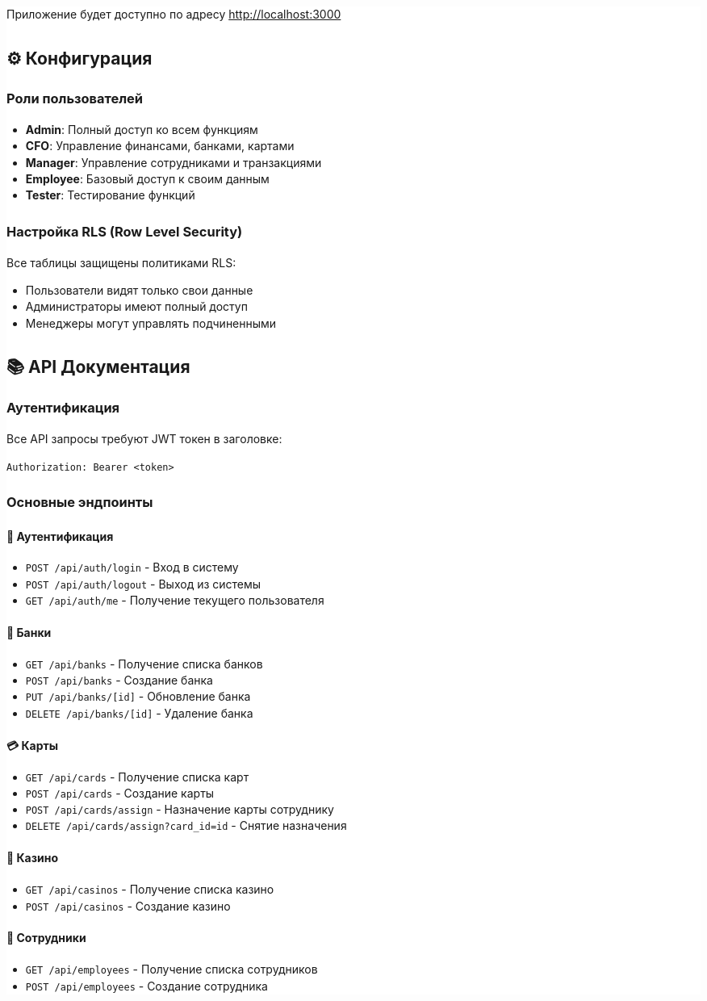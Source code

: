Приложение будет доступно по адресу [http://localhost:3000](http://localhost:3000)

## ⚙️ Конфигурация

### Роли пользователей
- **Admin**: Полный доступ ко всем функциям
- **CFO**: Управление финансами, банками, картами
- **Manager**: Управление сотрудниками и транзакциями
- **Employee**: Базовый доступ к своим данным
- **Tester**: Тестирование функций

### Настройка RLS (Row Level Security)
Все таблицы защищены политиками RLS:
- Пользователи видят только свои данные
- Администраторы имеют полный доступ
- Менеджеры могут управлять подчиненными

## 📚 API Документация

### Аутентификация
Все API запросы требуют JWT токен в заголовке:
```
Authorization: Bearer <token>
```

### Основные эндпоинты

#### 🔐 Аутентификация
- `POST /api/auth/login` - Вход в систему
- `POST /api/auth/logout` - Выход из системы
- `GET /api/auth/me` - Получение текущего пользователя

#### 🏦 Банки
- `GET /api/banks` - Получение списка банков
- `POST /api/banks` - Создание банка
- `PUT /api/banks/[id]` - Обновление банка
- `DELETE /api/banks/[id]` - Удаление банка

#### 💳 Карты
- `GET /api/cards` - Получение списка карт
- `POST /api/cards` - Создание карты
- `POST /api/cards/assign` - Назначение карты сотруднику
- `DELETE /api/cards/assign?card_id=id` - Снятие назначения

#### 🎰 Казино
- `GET /api/casinos` - Получение списка казино
- `POST /api/casinos` - Создание казино

#### 👥 Сотрудники
- `GET /api/employees` - Получение списка сотрудников
- `POST /api/employees` - Создание сотрудника
